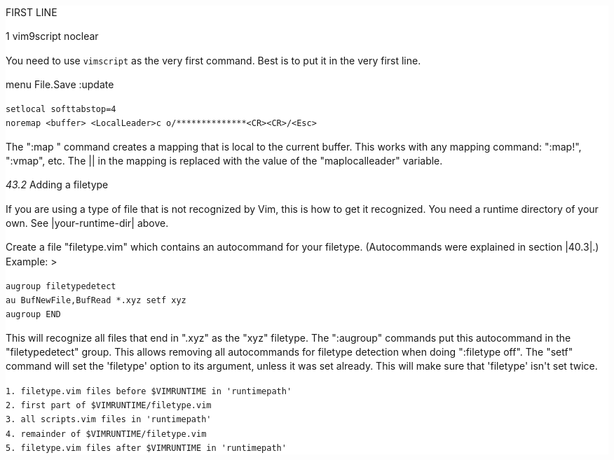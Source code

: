 FIRST LINE
>
  1	vim9script noclear

You need to use `vimscript` as the very first command.  Best is to put it in
the very first line.

menu File.Save  :update

	setlocal softtabstop=4
	noremap <buffer> <LocalLeader>c o/**************<CR><CR>/<Esc>

The ":map <buffer>" command creates a mapping that is local to the current
buffer.  This works with any mapping command: ":map!", ":vmap", etc.  The
|<LocalLeader>| in the mapping is replaced with the value of the
"maplocalleader" variable.


*43.2*	Adding a filetype

If you are using a type of file that is not recognized by Vim, this is how to
get it recognized.  You need a runtime directory of your own.  See
|your-runtime-dir| above.

Create a file "filetype.vim" which contains an autocommand for your filetype.
(Autocommands were explained in section |40.3|.)  Example: >

	augroup filetypedetect
	au BufNewFile,BufRead *.xyz	setf xyz
	augroup END

This will recognize all files that end in ".xyz" as the "xyz" filetype.  The
":augroup" commands put this autocommand in the "filetypedetect" group.  This
allows removing all autocommands for filetype detection when doing ":filetype
off".  The "setf" command will set the 'filetype' option to its argument,
unless it was set already.  This will make sure that 'filetype' isn't set
twice.


	1. filetype.vim files before $VIMRUNTIME in 'runtimepath'
	2. first part of $VIMRUNTIME/filetype.vim
	3. all scripts.vim files in 'runtimepath'
	4. remainder of $VIMRUNTIME/filetype.vim
	5. filetype.vim files after $VIMRUNTIME in 'runtimepath'

